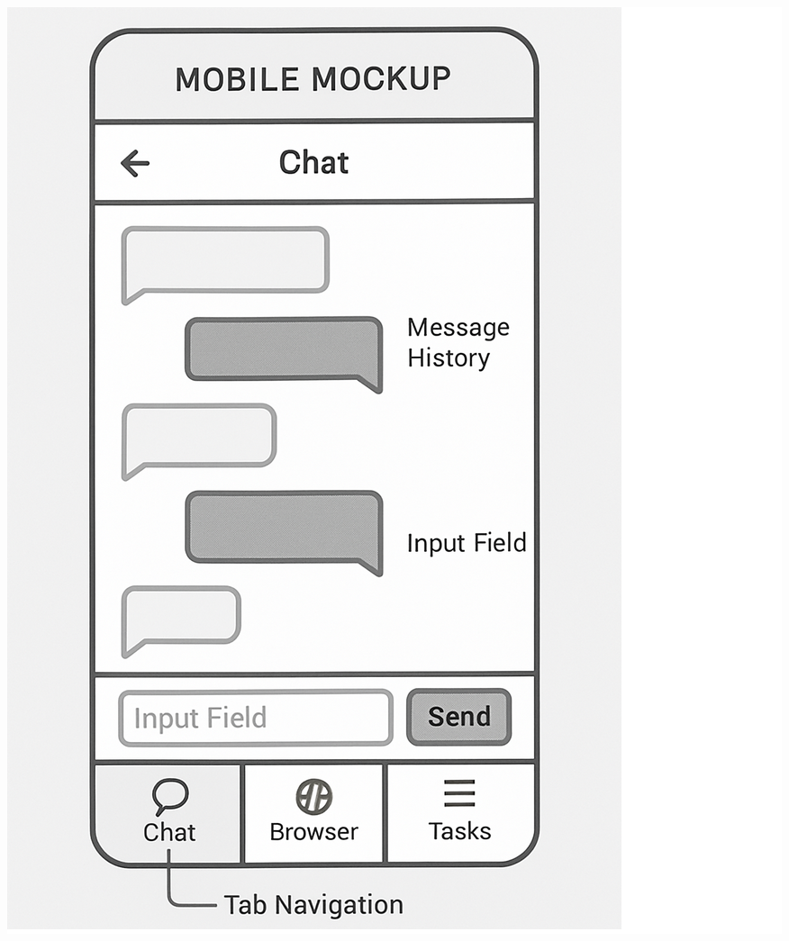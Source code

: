 ![Mobile Layout](https://raw.githubusercontent.com/likhonsheikh54/Manus-Mini/main/wireframe_mobile_layout.png)
